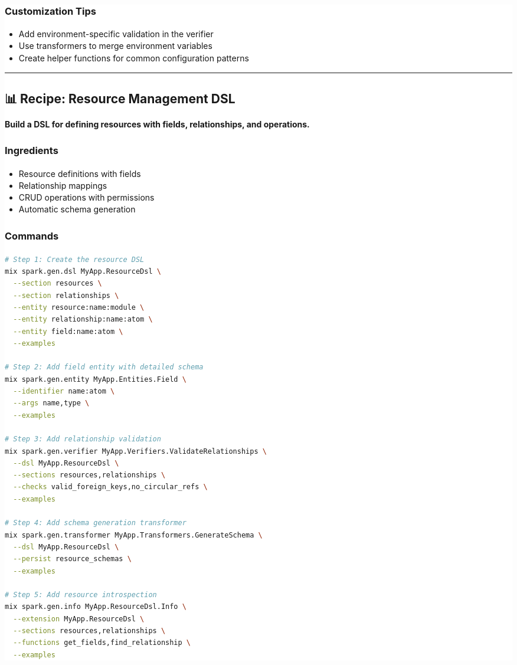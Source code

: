 ### Customization Tips
- Add environment-specific validation in the verifier
- Use transformers to merge environment variables
- Create helper functions for common configuration patterns

---

## 📊 Recipe: Resource Management DSL

**Build a DSL for defining resources with fields, relationships, and operations.**

### Ingredients
- Resource definitions with fields
- Relationship mappings
- CRUD operations with permissions
- Automatic schema generation

### Commands
```bash
# Step 1: Create the resource DSL
mix spark.gen.dsl MyApp.ResourceDsl \
  --section resources \
  --section relationships \
  --entity resource:name:module \
  --entity relationship:name:atom \
  --entity field:name:atom \
  --examples

# Step 2: Add field entity with detailed schema
mix spark.gen.entity MyApp.Entities.Field \
  --identifier name:atom \
  --args name,type \
  --examples

# Step 3: Add relationship validation
mix spark.gen.verifier MyApp.Verifiers.ValidateRelationships \
  --dsl MyApp.ResourceDsl \
  --sections resources,relationships \
  --checks valid_foreign_keys,no_circular_refs \
  --examples

# Step 4: Add schema generation transformer
mix spark.gen.transformer MyApp.Transformers.GenerateSchema \
  --dsl MyApp.ResourceDsl \
  --persist resource_schemas \
  --examples

# Step 5: Add resource introspection
mix spark.gen.info MyApp.ResourceDsl.Info \
  --extension MyApp.ResourceDsl \
  --sections resources,relationships \
  --functions get_fields,find_relationship \
  --examples
```
